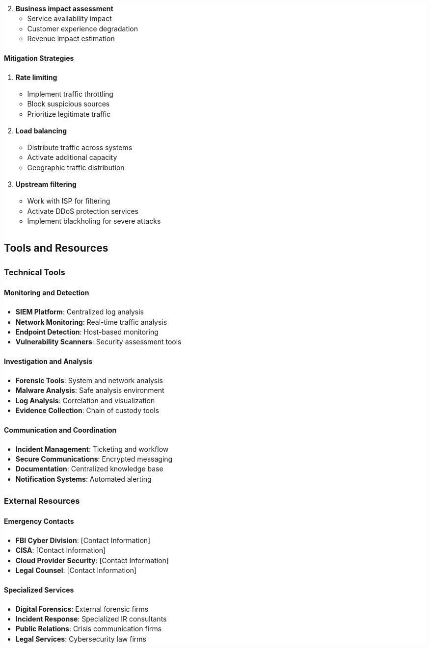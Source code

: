 2. **Business impact assessment**
   - Service availability impact
   - Customer experience degradation
   - Revenue impact estimation

#### Mitigation Strategies
1. **Rate limiting**
   - Implement traffic throttling
   - Block suspicious sources
   - Prioritize legitimate traffic
   
2. **Load balancing**
   - Distribute traffic across systems
   - Activate additional capacity
   - Geographic traffic distribution
   
3. **Upstream filtering**
   - Work with ISP for filtering
   - Activate DDoS protection services
   - Implement blackholing for severe attacks

## Tools and Resources

### Technical Tools

#### Monitoring and Detection
- **SIEM Platform**: Centralized log analysis
- **Network Monitoring**: Real-time traffic analysis
- **Endpoint Detection**: Host-based monitoring
- **Vulnerability Scanners**: Security assessment tools

#### Investigation and Analysis
- **Forensic Tools**: System and network analysis
- **Malware Analysis**: Safe analysis environment
- **Log Analysis**: Correlation and visualization
- **Evidence Collection**: Chain of custody tools

#### Communication and Coordination
- **Incident Management**: Ticketing and workflow
- **Secure Communications**: Encrypted messaging
- **Documentation**: Centralized knowledge base
- **Notification Systems**: Automated alerting

### External Resources

#### Emergency Contacts
- **FBI Cyber Division**: [Contact Information]
- **CISA**: [Contact Information]
- **Cloud Provider Security**: [Contact Information]
- **Legal Counsel**: [Contact Information]

#### Specialized Services
- **Digital Forensics**: External forensic firms
- **Incident Response**: Specialized IR consultants
- **Public Relations**: Crisis communication firms
- **Legal Services**: Cybersecurity law firms
